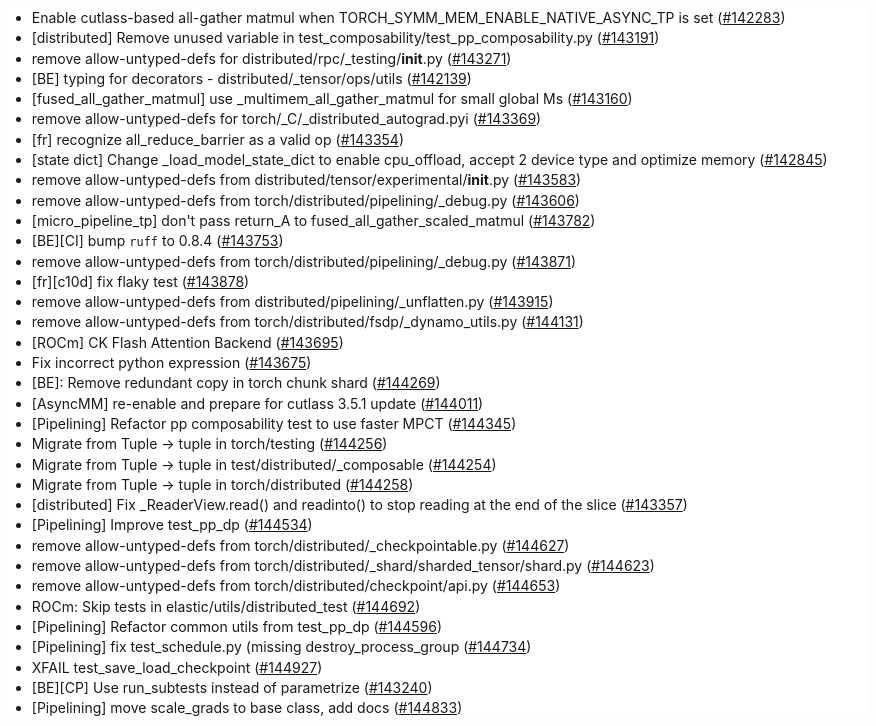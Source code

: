 - Enable cutlass-based all-gather matmul when TORCH_SYMM_MEM_ENABLE_NATIVE_ASYNC_TP is set ([#142283](https://github.com/pytorch/pytorch/pull/142283))
- [distributed] Remove unused variable in test_composability/test_pp_composability.py ([#143191](https://github.com/pytorch/pytorch/pull/143191))
- remove allow-untyped-defs for distributed/rpc/_testing/__init__.py ([#143271](https://github.com/pytorch/pytorch/pull/143271))
- [BE] typing for decorators - distributed/_tensor/ops/utils ([#142139](https://github.com/pytorch/pytorch/pull/142139))
- [fused_all_gather_matmul] use _multimem_all_gather_matmul for small global Ms ([#143160](https://github.com/pytorch/pytorch/pull/143160))
- remove allow-untyped-defs for torch/_C/_distributed_autograd.pyi ([#143369](https://github.com/pytorch/pytorch/pull/143369))
- [fr] recognize all_reduce_barrier as a valid op ([#143354](https://github.com/pytorch/pytorch/pull/143354))
- [state dict] Change _load_model_state_dict to enable cpu_offload, accept 2 device type and optimize memory ([#142845](https://github.com/pytorch/pytorch/pull/142845))
- remove allow-untyped-defs from distributed/tensor/experimental/__init__.py ([#143583](https://github.com/pytorch/pytorch/pull/143583))
- remove allow-untyped-defs from torch/distributed/pipelining/_debug.py ([#143606](https://github.com/pytorch/pytorch/pull/143606))
- [micro_pipeline_tp] don't pass return_A to fused_all_gather_scaled_matmul ([#143782](https://github.com/pytorch/pytorch/pull/143782))
- [BE][CI] bump `ruff` to 0.8.4 ([#143753](https://github.com/pytorch/pytorch/pull/143753))
- remove allow-untyped-defs from torch/distributed/pipelining/_debug.py ([#143871](https://github.com/pytorch/pytorch/pull/143871))
- [fr][c10d] fix flaky test ([#143878](https://github.com/pytorch/pytorch/pull/143878))
- remove allow-untyped-defs from distributed/pipelining/_unflatten.py ([#143915](https://github.com/pytorch/pytorch/pull/143915))
- remove allow-untyped-defs from torch/distributed/fsdp/_dynamo_utils.py ([#144131](https://github.com/pytorch/pytorch/pull/144131))
- [ROCm] CK Flash Attention Backend ([#143695](https://github.com/pytorch/pytorch/pull/143695))
- Fix incorrect python expression ([#143675](https://github.com/pytorch/pytorch/pull/143675))
- [BE]: Remove redundant copy in torch chunk shard ([#144269](https://github.com/pytorch/pytorch/pull/144269))
- [AsyncMM] re-enable and prepare for cutlass 3.5.1 update ([#144011](https://github.com/pytorch/pytorch/pull/144011))
- [Pipelining] Refactor pp composability test to use faster MPCT ([#144345](https://github.com/pytorch/pytorch/pull/144345))
- Migrate from Tuple -> tuple in torch/testing ([#144256](https://github.com/pytorch/pytorch/pull/144256))
- Migrate from Tuple -> tuple in test/distributed/_composable ([#144254](https://github.com/pytorch/pytorch/pull/144254))
- Migrate from Tuple -> tuple in torch/distributed ([#144258](https://github.com/pytorch/pytorch/pull/144258))
- [distributed] Fix _ReaderView.read() and readinto() to stop reading at the end of the slice ([#143357](https://github.com/pytorch/pytorch/pull/143357))
- [Pipelining] Improve test_pp_dp ([#144534](https://github.com/pytorch/pytorch/pull/144534))
- remove allow-untyped-defs from torch/distributed/_checkpointable.py ([#144627](https://github.com/pytorch/pytorch/pull/144627))
- remove allow-untyped-defs from torch/distributed/_shard/sharded_tensor/shard.py ([#144623](https://github.com/pytorch/pytorch/pull/144623))
- remove allow-untyped-defs from torch/distributed/checkpoint/api.py ([#144653](https://github.com/pytorch/pytorch/pull/144653))
- ROCm: Skip tests in elastic/utils/distributed_test ([#144692](https://github.com/pytorch/pytorch/pull/144692))
- [Pipelining] Refactor common utils from test_pp_dp ([#144596](https://github.com/pytorch/pytorch/pull/144596))
- [Pipelining] fix test_schedule.py (missing destroy_process_group ([#144734](https://github.com/pytorch/pytorch/pull/144734))
- XFAIL test_save_load_checkpoint ([#144927](https://github.com/pytorch/pytorch/pull/144927))
- [BE][CP] Use run_subtests instead of parametrize ([#143240](https://github.com/pytorch/pytorch/pull/143240))
- [Pipelining] move scale_grads to base class, add docs ([#144833](https://github.com/pytorch/pytorch/pull/144833))